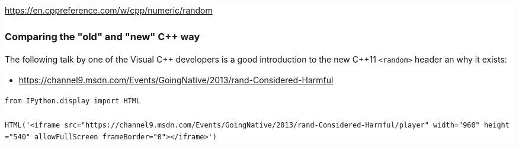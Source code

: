 https://en.cppreference.com/w/cpp/numeric/random


### Comparing the "old" and "new" C++ way

The following talk by one of the Visual C++ developers is a good introduction to the new C++11 `<random>` header an why it exists:

* https://channel9.msdn.com/Events/GoingNative/2013/rand-Considered-Harmful

```{code-cell} python
from IPython.display import HTML

HTML('<iframe src="https://channel9.msdn.com/Events/GoingNative/2013/rand-Considered-Harmful/player" width="960" height="540" allowFullScreen frameBorder="0"></iframe>')
```
